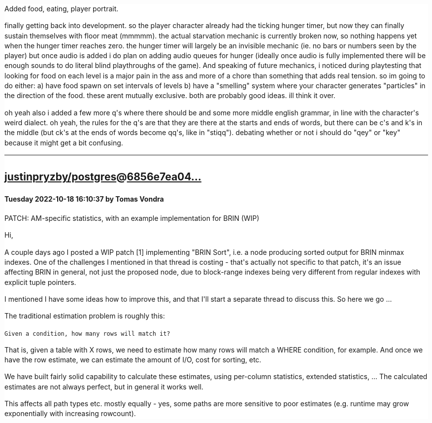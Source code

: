 Added food, eating, player portrait.

finally getting back into development. so the player character already had the ticking hunger timer, but now they can finally sustain themselves with floor meat (mmmmm). the actual starvation mechanic is currently broken now, so nothing happens yet when the hunger timer reaches zero. the hunger timer will largely be an invisible mechanic (ie. no bars or numbers seen by the player) but once audio is added i do plan on adding audio queues for hunger (ideally once audio is fully implemented there will be enough sounds to do literal blind playthroughs of the game). And speaking of future mechanics, i noticed during playtesting that looking for food on each level is a major pain in the ass and more of a chore than something that adds real tension. so im going to do either:
a) have food spawn on set intervals of levels
b) have a "smelling" system where your character generates "particles" in the direction of the food.
these arent mutually exclusive. both are probably good ideas. ill think it over.

oh yeah also i added a few more q's where there should be and some more middle english grammar, in line with the character's weird dialect. oh yeah, the rules for the q's are that they are there at the starts and ends of words, but there can be c's and k's in the middle (but ck's at the ends of words become qq's, like in "stiqq"). debating whether or not i should do "qey" or "key" because it might get a bit confusing.

---
## [justinpryzby/postgres](https://github.com/justinpryzby/postgres)@[6856e7ea04...](https://github.com/justinpryzby/postgres/commit/6856e7ea0403dd3f96573d2d01b1c44b50be0c4c)
#### Tuesday 2022-10-18 16:10:37 by Tomas Vondra

PATCH: AM-specific statistics, with an example implementation for BRIN (WIP)

Hi,

A couple days ago I posted a WIP patch [1] implementing "BRIN Sort",
i.e. a node producing sorted output for BRIN minmax indexes. One of the
challenges I mentioned in that thread is costing - that's actually not
specific to that patch, it's an issue affecting BRIN in general, not
just the proposed node, due to block-range indexes being very different
from regular indexes with explicit tuple pointers.

I mentioned I have some ideas how to improve this, and that I'll start a
separate thread to discuss this. So here we go ...

The traditional estimation problem is roughly this:

    Given a condition, how many rows will match it?

That is, given a table with X rows, we need to estimate how many rows
will match a WHERE condition, for example. And once we have the row
estimate, we can estimate the amount of I/O, cost for sorting, etc.

We have built fairly solid capability to calculate these estimates,
using per-column statistics, extended statistics, ... The calculated
estimates are not always perfect, but in general it works well.

This affects all path types etc. mostly equally - yes, some paths are
more sensitive to poor estimates (e.g. runtime may grow exponentially
with increasing rowcount).
